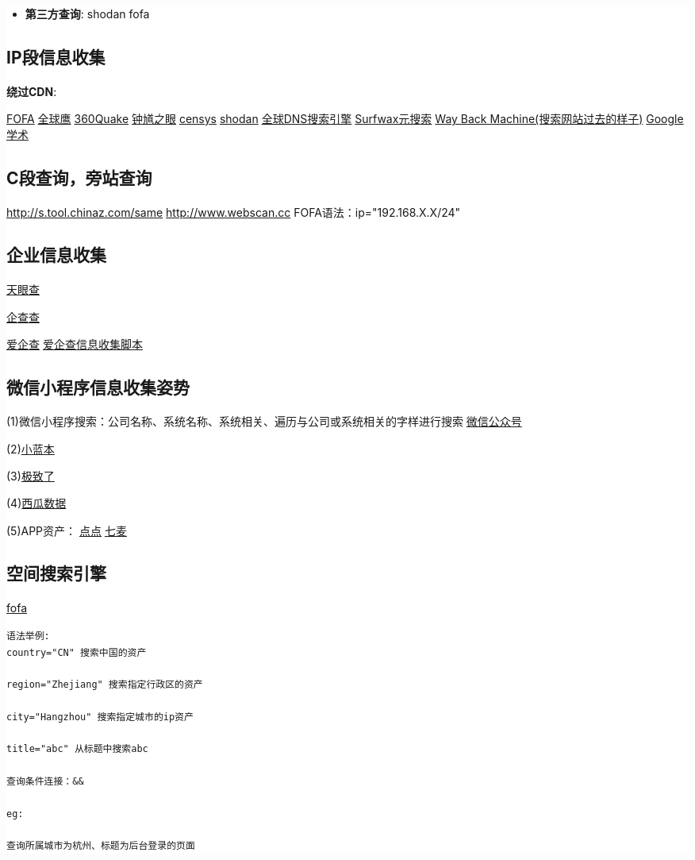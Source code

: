 - **第三方查询**:
shodan
fofa

## IP段信息收集
**绕过CDN**:

[FOFA](https://fofa.info/)
[全球鹰](https://hunter.qianxin.com/)
[360Quake](https://quake.360.cn)
[钟馗之眼](https://www.zoomeye.org/)
[censys](https://www.censys.io/)
[shodan](https://www.shodan.io/)
[全球DNS搜索引擎](https://www.dnsdb.io/zh-cn)
[Surfwax元搜索](http://lookahead.surfwax.com/)
[Way Back Machine(搜索网站过去的样子)](https://archive.org/web/)
[Google学术](https://scholar.google.com.ph/)

## C段查询，旁站查询
http://s.tool.chinaz.com/same
http://www.webscan.cc
FOFA语法：ip="192.168.X.X/24"

## 企业信息收集

[天眼查](https://www.tianyancha.com/)

[企查查](https://www.qcc.com)

[爱企查](https://aiqicha.baidu.com/?from=pz)
[爱企查信息收集脚本](https://github.com/wgpsec/ENScan)

## 微信小程序信息收集姿势

(1)微信小程序搜索：公司名称、系统名称、系统相关、遍历与公司或系统相关的字样进行搜索
[微信公众号](https://weixin.sogou.com/)

(2)[小蓝本](https://www.xiaolanben.com/)

(3)[极致了](https://www.jzl.com/)

(4)[西瓜数据](http://data.xiguaji.com/)

(5)APP资产：
[点点](https://app.diandian.com)
[七麦](https://www.qimai.cn)

## 空间搜索引擎
[fofa](https://fofa.info/)
```
语法举例:
country="CN" 搜索中国的资产

region="Zhejiang" 搜索指定行政区的资产

city="Hangzhou" 搜索指定城市的ip资产

title="abc" 从标题中搜索abc

查询条件连接：&&

eg:

查询所属城市为杭州、标题为后台登录的页面

```